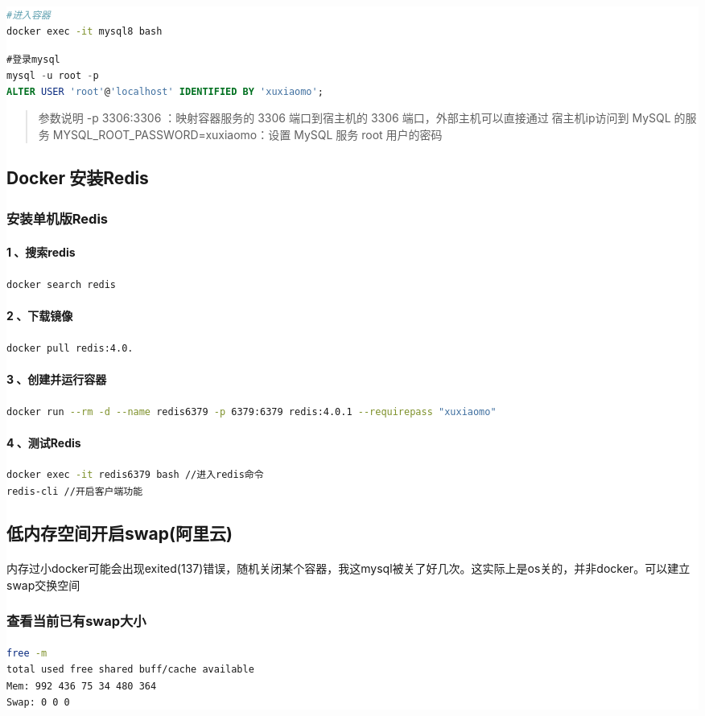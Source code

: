```sh
#进入容器
docker exec -it mysql8 bash
```

```sql
#登录mysql
mysql -u root -p
ALTER USER 'root'@'localhost' IDENTIFIED BY 'xuxiaomo';
```

> 参数说明
> -p 3306:3306 ：映射容器服务的 3306 端口到宿主机的 3306 端口，外部主机可以直接通过 宿主机ip访问到 MySQL 的服务
> MYSQL_ROOT_PASSWORD=xuxiaomo：设置 MySQL 服务 root 用户的密码

## Docker 安装Redis

### 安装单机版Redis

#### 1 、搜索redis

```sh
docker search redis
```

#### 2 、下载镜像

```sh
docker pull redis:4.0.
```

#### 3 、创建并运行容器

```sh
docker run --rm -d --name redis6379 -p 6379:6379 redis:4.0.1 --requirepass "xuxiaomo"
```

#### 4 、测试Redis

```sh
docker exec -it redis6379 bash //进入redis命令
redis-cli //开启客户端功能
```

## 低内存空间开启swap(阿里云)

内存过小docker可能会出现exited(137)错误，随机关闭某个容器，我这mysql被关了好几次。这实际上是os关的，并非docker。可以建立swap交换空间

### 查看当前已有swap大小

```sh
free -m
total used free shared buff/cache available
Mem: 992 436 75 34 480 364
Swap: 0 0 0
```
